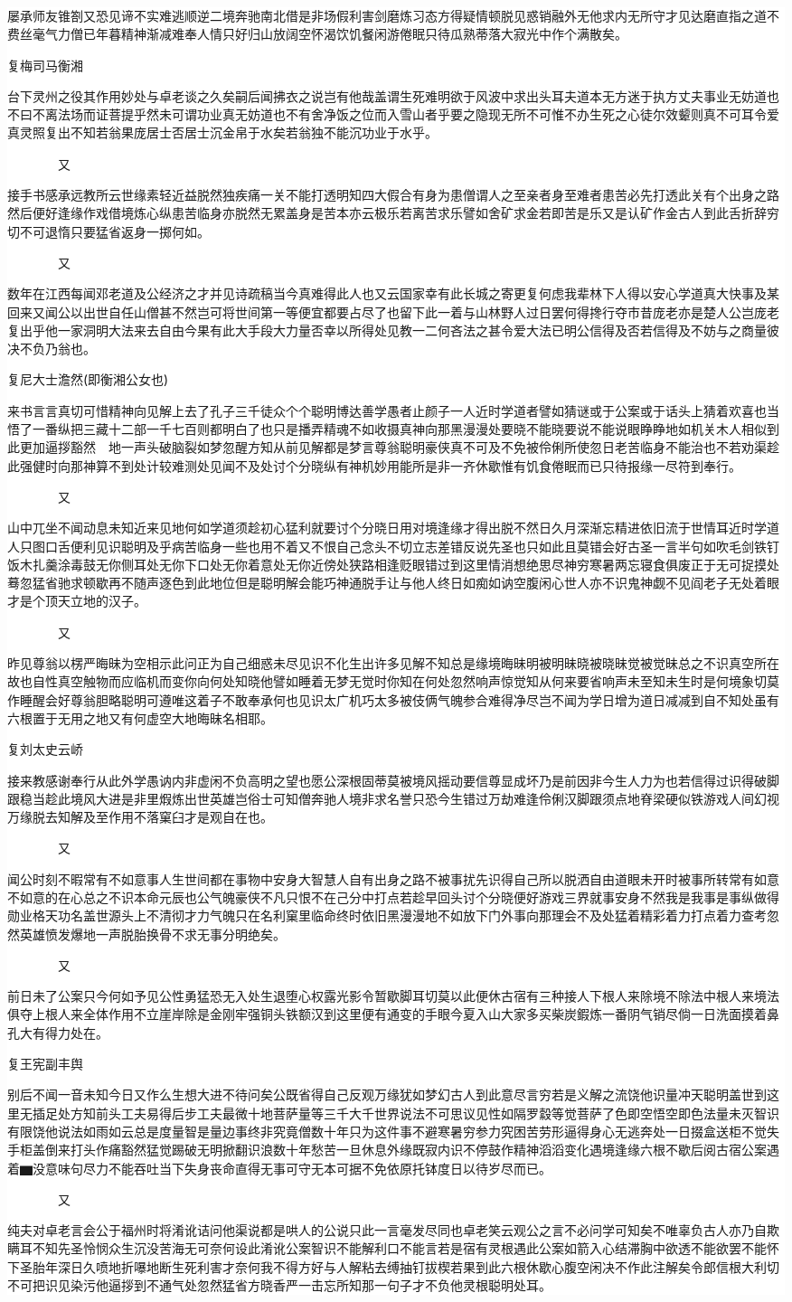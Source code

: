 屡承师友锥劄又恐见谛不实难逃顺逆二境奔驰南北借是非场假利害剑磨炼习态方得疑情顿脱见惑销融外无他求内无所守才见达磨直指之道不费丝毫气力僧已年暮精神渐减难奉人情只好归山放阔空怀渴饮饥餐闲游倦眠只待瓜熟蒂落大寂光中作个满散矣。  

复梅司马衡湘  

台下灵州之役其作用妙处与卓老谈之久矣嗣后闻拂衣之说岂有他哉盖谓生死难明欲于风波中求出头耳夫道本无方迷于执方丈夫事业无妨道也不曰不离法场而证菩提乎然未可谓功业真无妨道也不有舍净饭之位而入雪山者乎要之隐现无所不可惟不办生死之心徒尔效颦则真不可耳令爱真灵照复出不知若翁果庞居士否居士沉金帛于水矣若翁独不能沉功业于水乎。  

　　　　又  

接手书感承远教所云世缘素轻近益脱然独疾痛一关不能打透明知四大假合有身为患僧谓人之至亲者身至难者患苦必先打透此关有个出身之路然后便好逢缘作戏借境炼心纵患苦临身亦脱然无累盖身是苦本亦云极乐若离苦求乐譬如舍矿求金若即苦是乐又是认矿作金古人到此舌折辞穷切不可退惰只要猛省返身一掷何如。  

　　　　又  

数年在江西每闻邓老道及公经济之才并见诗疏稿当今真难得此人也又云国家幸有此长城之寄更复何虑我辈林下人得以安心学道真大快事及某回来又闻公以出世自任山僧甚不然岂可将世间第一等便宜都要占尽了也留下此一着与山林野人过日罢何得搀行夺市昔庞老亦是楚人公岂庞老复出乎他一家洞明大法来去自由今果有此大手段大力量否幸以所得处见教一二何吝法之甚令爱大法已明公信得及否若信得及不妨与之商量彼决不负乃翁也。  

复尼大士澹然(即衡湘公女也)  

来书言言真切可惜精神向见解上去了孔子三千徒众个个聪明博达善学愚者止颜子一人近时学道者譬如猜谜或于公案或于话头上猜着欢喜也当悟了一番纵把三藏十二部一千七百则都明白了也只是播弄精魂不如收摄真神向那黑漫漫处要晓不能晓要说不能说眼睁睁地如机关木人相似到此更加逼拶豁然　地一声头破脑裂如梦忽醒方知从前见解都是梦言尊翁聪明豪侠真不可及不免被伶俐所使忽日老苦临身不能治也不若劝渠趁此强健时向那神算不到处计较难测处见闻不及处讨个分晓纵有神机妙用能所是非一齐休歇惟有饥食倦眠而已只待报缘一尽符到奉行。  

　　　　又  

山中兀坐不闻动息未知近来见地何如学道须趁初心猛利就要讨个分晓日用对境逢缘才得出脱不然日久月深渐忘精进依旧流于世情耳近时学道人只图口舌便利见识聪明及乎病苦临身一些也用不着又不恨自己念头不切立志差错反说先圣也只如此且莫错会好古圣一言半句如吹毛剑铁钉饭木扎羹涂毒鼓无你侧耳处无你下口处无你着意处无你近傍处狭路相逢贬眼错过到这里情消想绝思尽神穷寒暑两忘寝食俱废正于无可捉摸处蓦忽猛省驰求顿歇再不随声逐色到此地位但是聪明解会能巧神通脱手让与他人终日如痴如讷空腹闲心世人亦不识鬼神觑不见阎老子无处着眼才是个顶天立地的汉子。  

　　　　又  

昨见尊翁以楞严晦昧为空相示此问正为自己细惑未尽见识不化生出许多见解不知总是缘境晦昧明被明昧晓被晓昧觉被觉昧总之不识真空所在故也自性真空触物而应临机而变你向何处知晓他譬如睡着无梦无觉时你知在何处忽然响声惊觉知从何来要省响声未至知未生时是何境象切莫作睡醒会好尊翁胆略聪明可遵唯这着子不敢奉承何也见识太广机巧太多被伎俩气魄参合难得净尽岂不闻为学日增为道日减减到自不知处虽有六根置于无用之地又有何虚空大地晦昧名相耶。  

复刘太史云峤  

接来教感谢奉行从此外学愚讷内非虚闲不负高明之望也愿公深根固蒂莫被境风摇动要信尊显成坏乃是前因非今生人力为也若信得过识得破脚跟稳当趁此境风大进是非里煆炼出世英雄岂俗士可知僧奔驰人境非求名誉只恐今生错过万劫难逢伶俐汉脚跟须点地脊梁硬似铁游戏人间幻视万缘脱去知解及至作用不落窠臼才是观自在也。  

　　　　又  

闻公时刻不暇常有不如意事人生世间都在事物中安身大智慧人自有出身之路不被事扰先识得自己所以脱洒自由道眼未开时被事所转常有如意不如意的在心总之不识本命元辰也公气魄豪侠不凡只恨不在己分中打点若趁早回头讨个分晓便好游戏三界就事安身不然我是我事是事纵做得勋业格天功名盖世源头上不清彻才力气魄只在名利窠里临命终时依旧黑漫漫地不如放下门外事向那理会不及处猛着精彩着力打点着力查考忽然英雄愤发爆地一声脱胎换骨不求无事分明绝矣。  

　　　　又  

前日未了公案只今何如予见公性勇猛恐无入处生退堕心权露光影令暂歇脚耳切莫以此便休古宿有三种接人下根人来除境不除法中根人来境法俱夺上根人来全体作用不立崖岸除是金刚牢强铜头铁额汉到这里便有通变的手眼今夏入山大家多买柴炭鍜炼一番阴气销尽倘一日洗面摸着鼻孔大有得力处在。  

复王宪副丰舆  

别后不闻一音未知今日又作么生想大进不待问矣公既省得自己反观万缘犹如梦幻古人到此意尽言穷若是义解之流饶他识量冲天聪明盖世到这里无插足处方知前头工夫易得后步工夫最微十地菩萨量等三千大千世界说法不可思议见性如隔罗縠等觉菩萨了色即空悟空即色法量未灭智识有限饶他说法如雨如云总是度量智是量边事终非究竟僧数十年只为这件事不避寒暑穷参力究困苦劳形逼得身心无逃奔处一日掇盒送柜不觉失手柜盖倒来打头作痛豁然猛觉踢破无明掀翻识浪数十年愁苦一旦休息外缘既寂内识不停鼓作精神滔滔变化遇境逢缘六根不歇后阅古宿公案遇着▆没意味句尽力不能吞吐当下失身丧命直得无事可守无本可据不免依原托钵度日以待岁尽而已。  

　　　　又  

纯夫对卓老言会公于福州时将淆讹诘问他渠说都是哄人的公说只此一言毫发尽同也卓老笑云观公之言不必问学可知矣不唯辜负古人亦乃自欺瞒耳不知先圣怜悯众生沉没苦海无可奈何设此淆讹公案智识不能解利口不能言若是宿有灵根遇此公案如箭入心结滞胸中欲透不能欲罢不能怀下圣胎年深日久喷地折嚗地断生死利害才奈何我不得方好与人解粘去缚抽钉拔楔若果到此六根休歇心腹空闲决不作此注解矣令郎信根大利切不可把识见染污他逼拶到不通气处忽然猛省方晓香严一击忘所知那一句子才不负他灵根聪明处耳。  
